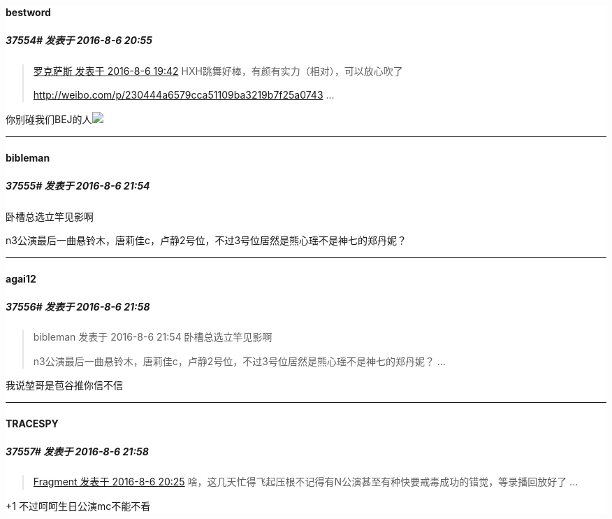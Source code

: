 ####  bestword  
##### 37554#       发表于 2016-8-6 20:55



<blockquote><a href="httphttps://bbs.saraba1st.com/2b/forum.php?mod=redirect&amp;goto=findpost&amp;pid=33188474&amp;ptid=1105387" target="_blank">罗克萨斯 发表于 2016-8-6 19:42</a>
HXH跳舞好棒，有颜有实力（相对），可以放心吹了

http://weibo.com/p/230444a6579cca51109ba3219b7f25a0743 ...</blockquote>
你别碰我们BEJ的人<img src="https://static.saraba1st.com/image/smiley/face/27.gif" referrerpolicy="no-referrer">







-----

####  bibleman  
##### 37555#       发表于 2016-8-6 21:54




卧槽总选立竿见影啊

n3公演最后一曲悬铃木，唐莉佳c，卢静2号位，不过3号位居然是熊心瑶不是神七的郑丹妮？







-----

####  agai12  
##### 37556#       发表于 2016-8-6 21:58



<blockquote>bibleman 发表于 2016-8-6 21:54
卧槽总选立竿见影啊

n3公演最后一曲悬铃木，唐莉佳c，卢静2号位，不过3号位居然是熊心瑶不是神七的郑丹妮？ ...</blockquote>
我说堃哥是苞谷推你信不信







-----

####  TRACESPY  
##### 37557#       发表于 2016-8-6 21:58



<blockquote><a href="httphttps://bbs.saraba1st.com/2b/forum.php?mod=redirect&amp;goto=findpost&amp;pid=33188715&amp;ptid=1105387" target="_blank">Fragment 发表于 2016-8-6 20:25</a>
啥，这几天忙得飞起压根不记得有N公演甚至有种快要戒毒成功的错觉，等录播回放好了 ...</blockquote>
+1 不过呵呵生日公演mc不能不看
